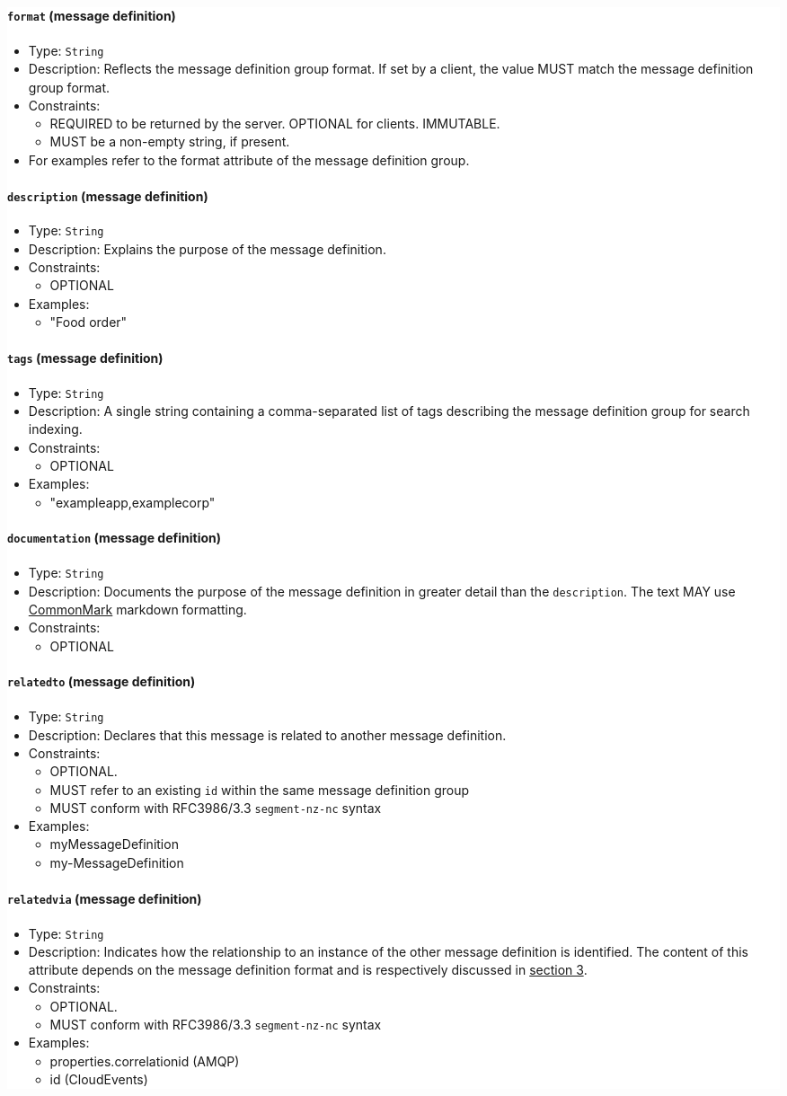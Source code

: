 #### `format` (message definition)

- Type: `String`
- Description: Reflects the message definition group format. If set by a client,
  the value MUST match the message definition group format.
- Constraints:
  - REQUIRED to be returned by the server. OPTIONAL for clients. IMMUTABLE.
  - MUST be a non-empty string, if present.
- For examples refer to the format attribute of the message definition group.

#### `description` (message definition)

- Type: `String`
- Description: Explains the purpose of the message definition.
- Constraints:
  - OPTIONAL
- Examples:
  - "Food order"

#### `tags` (message definition)

- Type: `String`
- Description: A single string containing a comma-separated list of tags
  describing the message definition group for search indexing.
- Constraints:
  - OPTIONAL
- Examples:
  - "exampleapp,examplecorp"

#### `documentation` (message definition)

- Type: `String`
- Description: Documents the purpose of the message definition in greater
  detail than the `description`. The text MAY use [CommonMark](https://commonmark.org/) markdown formatting.
- Constraints:
  - OPTIONAL

#### `relatedto` (message definition)

- Type: `String`
- Description: Declares that this message is related to another message
  definition.
- Constraints:
  - OPTIONAL.
  - MUST refer to an existing `id` within the same message definition group
  - MUST conform with RFC3986/3.3 `segment-nz-nc` syntax
- Examples:
  - myMessageDefinition
  - my-MessageDefinition

#### `relatedvia` (message definition)

- Type: `String`
- Description: Indicates how the relationship to an instance of the other
  message definition is identified. The content of this attribute depends on the
  message definition format and is respectively discussed in
  [section 3](#3-message-definition-formats).
- Constraints:
  - OPTIONAL.
  - MUST conform with RFC3986/3.3 `segment-nz-nc` syntax
- Examples:
  - properties.correlationid (AMQP)
  - id (CloudEvents)
